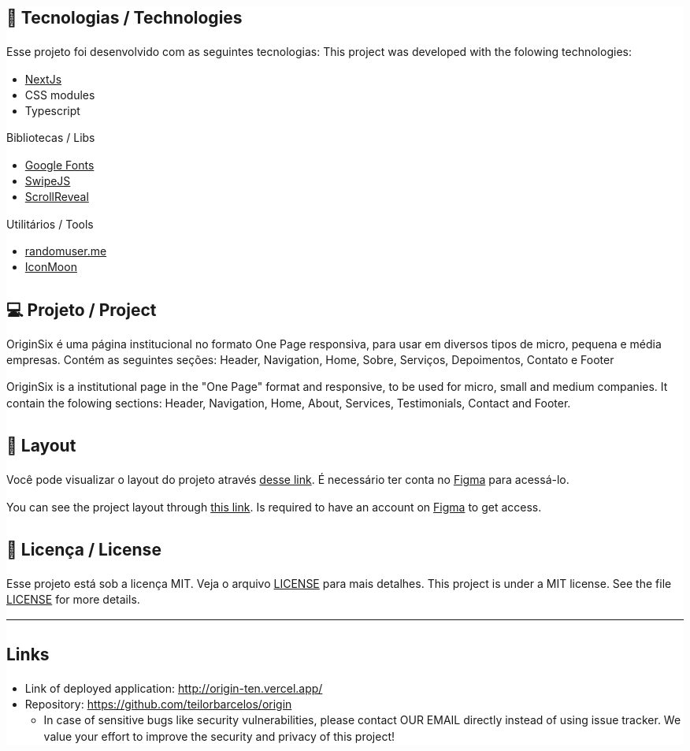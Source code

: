 ## 🚀 Tecnologias / Technologies

Esse projeto foi desenvolvido com as seguintes tecnologias:
This project was developed with the folowing technologies:

- [NextJs](https://nextjs.org/)
- CSS modules
- Typescript

Bibliotecas / Libs

- [Google Fonts](https://fonts.google.com/)
- [SwipeJS](https://swiperjs.com/get-started)
- [ScrollReveal](https://scrollrevealjs.org)

Utilitários / Tools

- [randomuser.me](https://randomuser.me/photos)
- [IconMoon](https://icomoon.io/app/#/select)

## 💻 Projeto / Project

OriginSix é uma página institucional no formato One Page responsiva, para usar em diversos tipos de micro, pequena e média empresas. Contém as seguintes seções: Header, Navigation, Home, Sobre, Serviços, Depoimentos, Contato e Footer

OriginSix is a institutional page in the "One Page" format and responsive, to be used for micro, small and medium companies. It contain the folowing sections: Header, Navigation, Home, About, Services, Testimonials, Contact and Footer.

## 🔖 Layout

Você pode visualizar o layout do projeto através [desse link](https://www.figma.com/community/file/1009807319507822993/Origin-Six). É necessário ter conta no [Figma](https://figma.com) para acessá-lo.

You can see the project layout through [this link](https://www.figma.com/community/file/1009807319507822993/Origin-Six). Is required to have an account on [Figma](https://figma.com) to get access.

## 📝 Licença / License

Esse projeto está sob a licença MIT. Veja o arquivo [LICENSE](.github/LICENSE.md) para mais detalhes.
This project is under a MIT license. See the file [LICENSE](.github/LICENSE.md) for more details.

---

## Links
 
  - Link of deployed application: http://origin-ten.vercel.app/
  - Repository: https://github.com/teilorbarcelos/origin
    - In case of sensitive bugs like security vulnerabilities, please contact
      OUR EMAIL directly instead of using issue tracker. We value your effort
      to improve the security and privacy of this project!

